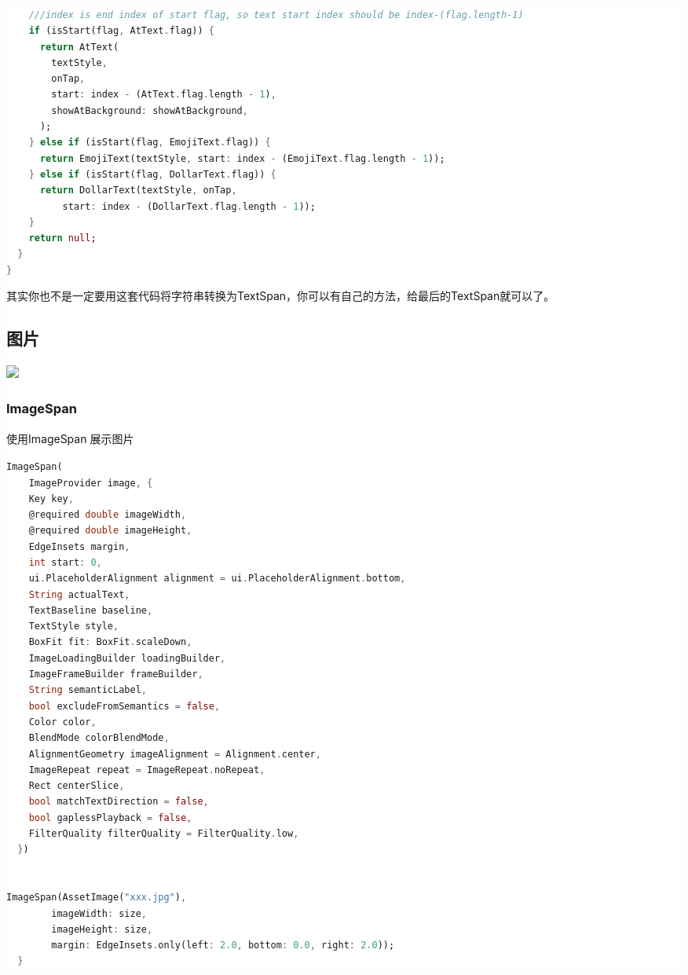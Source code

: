 ```dart
    ///index is end index of start flag, so text start index should be index-(flag.length-1)
    if (isStart(flag, AtText.flag)) {
      return AtText(
        textStyle,
        onTap,
        start: index - (AtText.flag.length - 1),
        showAtBackground: showAtBackground,
      );
    } else if (isStart(flag, EmojiText.flag)) {
      return EmojiText(textStyle, start: index - (EmojiText.flag.length - 1));
    } else if (isStart(flag, DollarText.flag)) {
      return DollarText(textStyle, onTap,
          start: index - (DollarText.flag.length - 1));
    }
    return null;
  }
}
```

其实你也不是一定要用这套代码将字符串转换为TextSpan，你可以有自己的方法，给最后的TextSpan就可以了。


## 图片

![](https://github.com/fluttercandies/Flutter_Candies/blob/master/gif/extended_text/custom_image.gif)

### ImageSpan

使用ImageSpan 展示图片

```dart
ImageSpan(
    ImageProvider image, {
    Key key,
    @required double imageWidth,
    @required double imageHeight,
    EdgeInsets margin,
    int start: 0,
    ui.PlaceholderAlignment alignment = ui.PlaceholderAlignment.bottom,
    String actualText,
    TextBaseline baseline,
    TextStyle style,
    BoxFit fit: BoxFit.scaleDown,
    ImageLoadingBuilder loadingBuilder,
    ImageFrameBuilder frameBuilder,
    String semanticLabel,
    bool excludeFromSemantics = false,
    Color color,
    BlendMode colorBlendMode,
    AlignmentGeometry imageAlignment = Alignment.center,
    ImageRepeat repeat = ImageRepeat.noRepeat,
    Rect centerSlice,
    bool matchTextDirection = false,
    bool gaplessPlayback = false,
    FilterQuality filterQuality = FilterQuality.low,
  })


ImageSpan(AssetImage("xxx.jpg"),
        imageWidth: size,
        imageHeight: size,
        margin: EdgeInsets.only(left: 2.0, bottom: 0.0, right: 2.0));
  }
```
